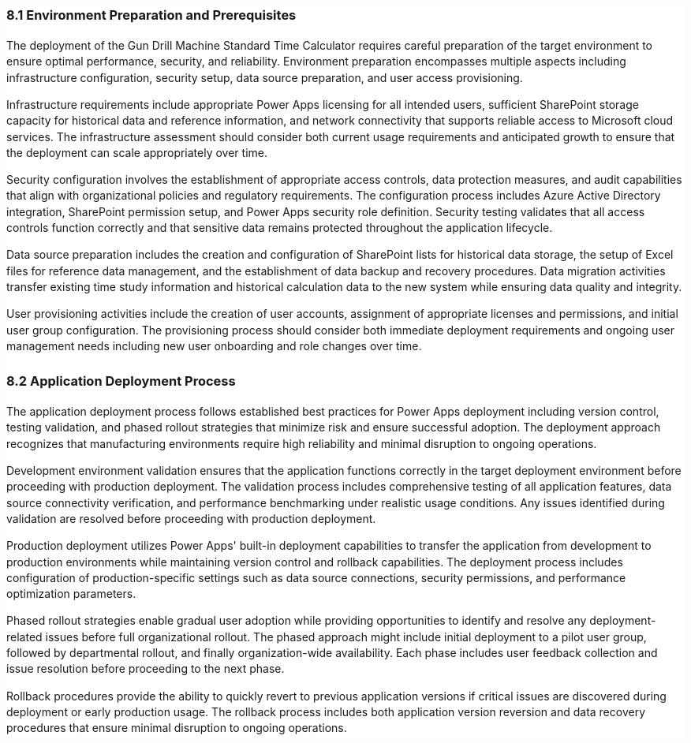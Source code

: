 ### 8.1 Environment Preparation and Prerequisites

The deployment of the Gun Drill Machine Standard Time Calculator requires careful preparation of the target environment to ensure optimal performance, security, and reliability. Environment preparation encompasses multiple aspects including infrastructure configuration, security setup, data source preparation, and user access provisioning.

Infrastructure requirements include appropriate Power Apps licensing for all intended users, sufficient SharePoint storage capacity for historical data and reference information, and network connectivity that supports reliable access to Microsoft cloud services. The infrastructure assessment should consider both current usage requirements and anticipated growth to ensure that the deployment can scale appropriately over time.

Security configuration involves the establishment of appropriate access controls, data protection measures, and audit capabilities that align with organizational policies and regulatory requirements. The configuration process includes Azure Active Directory integration, SharePoint permission setup, and Power Apps security role definition. Security testing validates that all access controls function correctly and that sensitive data remains protected throughout the application lifecycle.

Data source preparation includes the creation and configuration of SharePoint lists for historical data storage, the setup of Excel files for reference data management, and the establishment of data backup and recovery procedures. Data migration activities transfer existing time study information and historical calculation data to the new system while ensuring data quality and integrity.

User provisioning activities include the creation of user accounts, assignment of appropriate licenses and permissions, and initial user group configuration. The provisioning process should consider both immediate deployment requirements and ongoing user management needs including new user onboarding and role changes over time.

### 8.2 Application Deployment Process

The application deployment process follows established best practices for Power Apps deployment including version control, testing validation, and phased rollout strategies that minimize risk and ensure successful adoption. The deployment approach recognizes that manufacturing environments require high reliability and minimal disruption to ongoing operations.

Development environment validation ensures that the application functions correctly in the target deployment environment before proceeding with production deployment. The validation process includes comprehensive testing of all application features, data source connectivity verification, and performance benchmarking under realistic usage conditions. Any issues identified during validation are resolved before proceeding with production deployment.

Production deployment utilizes Power Apps' built-in deployment capabilities to transfer the application from development to production environments while maintaining version control and rollback capabilities. The deployment process includes configuration of production-specific settings such as data source connections, security permissions, and performance optimization parameters.

Phased rollout strategies enable gradual user adoption while providing opportunities to identify and resolve any deployment-related issues before full organizational rollout. The phased approach might include initial deployment to a pilot user group, followed by departmental rollout, and finally organization-wide availability. Each phase includes user feedback collection and issue resolution before proceeding to the next phase.

Rollback procedures provide the ability to quickly revert to previous application versions if critical issues are discovered during deployment or early production usage. The rollback process includes both application version reversion and data recovery procedures that ensure minimal disruption to ongoing operations.
